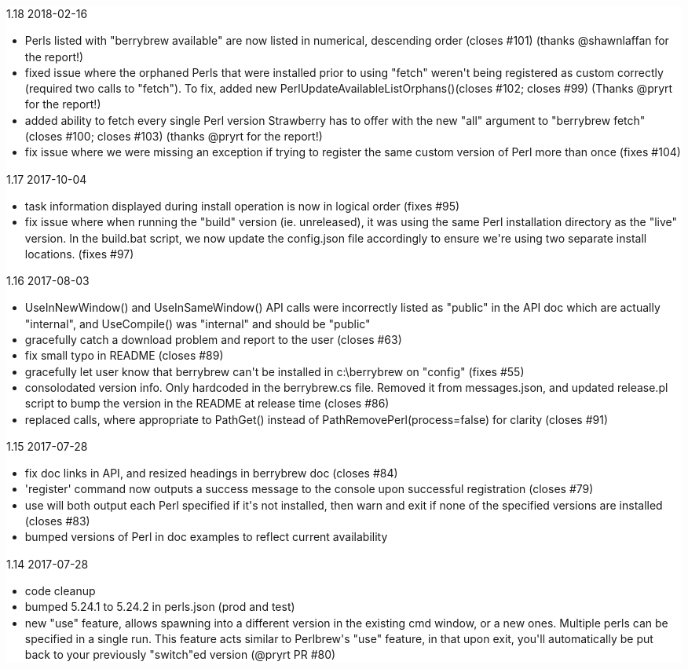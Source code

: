 1.18    2018-02-16
- Perls listed with "berrybrew available" are now listed in numerical,
descending order (closes #101) (thanks @shawnlaffan for the
report!)
- fixed issue where the orphaned Perls that were installed prior to
using "fetch" weren't being registered as custom correctly (required
two calls to "fetch"). To fix, added new
PerlUpdateAvailableListOrphans()(closes #102; closes #99) (Thanks
@pryrt for the report!)
- added ability to fetch every single Perl version Strawberry has to
offer with the new "all" argument to "berrybrew fetch" (closes #100;
closes #103) (thanks @pryrt for the report!)
- fix issue where we were missing an exception if trying to register
the same custom version of Perl more than once (fixes #104)

1.17    2017-10-04
- task information displayed during install operation is now in logical
order (fixes #95)
- fix issue where when running the "build" version (ie. unreleased), it
was using the same Perl installation directory as the "live" version.
In the build.bat script, we now update the config.json file
accordingly to ensure we're using two separate install locations.
(fixes #97)

1.16    2017-08-03
- UseInNewWindow() and UseInSameWindow() API calls were incorrectly
listed as "public" in the API doc which are actually "internal", and
UseCompile() was "internal" and should be "public"
- gracefully catch a download problem and report to the user
(closes #63)
- fix small typo in README (closes #89)
- gracefully let user know that berrybrew can't be installed in
c:\berrybrew on "config" (fixes #55)
- consolodated version info. Only hardcoded in the berrybrew.cs file.
Removed it from messages.json, and updated release.pl script to bump
the version in the README at release time (closes #86)
- replaced calls, where appropriate to PathGet() instead of
PathRemovePerl(process=false) for clarity (closes #91)

1.15    2017-07-28
- fix doc links in API, and resized headings in berrybrew doc
(closes #84)
- 'register' command now outputs a success message to the console upon
successful registration (closes #79)
- use will both output each Perl specified if it's not installed, then
warn and exit if none of the specified versions are installed
(closes #83)
- bumped versions of Perl in doc examples to reflect current
availability

1.14    2017-07-28
- code cleanup
- bumped 5.24.1 to 5.24.2 in perls.json (prod and test)
- new "use" feature, allows spawning into a different version in the
existing cmd window, or a new ones. Multiple perls can be specified
in a single run. This feature acts similar to Perlbrew's "use"
feature, in that upon exit, you'll automatically be put back to your
previously "switch"ed version (@pryrt PR #80)
